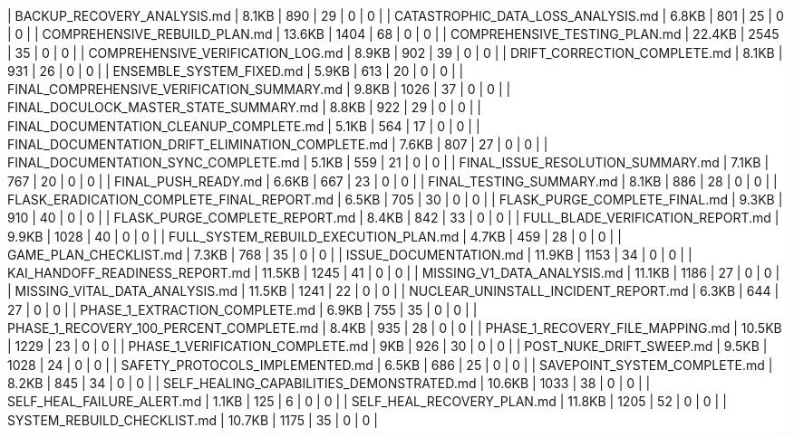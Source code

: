 | BACKUP_RECOVERY_ANALYSIS.md | 8.1KB | 890 | 29 | 0 | 0 |
| CATASTROPHIC_DATA_LOSS_ANALYSIS.md | 6.8KB | 801 | 25 | 0 | 0 |
| COMPREHENSIVE_REBUILD_PLAN.md | 13.6KB | 1404 | 68 | 0 | 0 |
| COMPREHENSIVE_TESTING_PLAN.md | 22.4KB | 2545 | 35 | 0 | 0 |
| COMPREHENSIVE_VERIFICATION_LOG.md | 8.9KB | 902 | 39 | 0 | 0 |
| DRIFT_CORRECTION_COMPLETE.md | 8.1KB | 931 | 26 | 0 | 0 |
| ENSEMBLE_SYSTEM_FIXED.md | 5.9KB | 613 | 20 | 0 | 0 |
| FINAL_COMPREHENSIVE_VERIFICATION_SUMMARY.md | 9.8KB | 1026 | 37 | 0 | 0 |
| FINAL_DOCULOCK_MASTER_STATE_SUMMARY.md | 8.8KB | 922 | 29 | 0 | 0 |
| FINAL_DOCUMENTATION_CLEANUP_COMPLETE.md | 5.1KB | 564 | 17 | 0 | 0 |
| FINAL_DOCUMENTATION_DRIFT_ELIMINATION_COMPLETE.md | 7.6KB | 807 | 27 | 0 | 0 |
| FINAL_DOCUMENTATION_SYNC_COMPLETE.md | 5.1KB | 559 | 21 | 0 | 0 |
| FINAL_ISSUE_RESOLUTION_SUMMARY.md | 7.1KB | 767 | 20 | 0 | 0 |
| FINAL_PUSH_READY.md | 6.6KB | 667 | 23 | 0 | 0 |
| FINAL_TESTING_SUMMARY.md | 8.1KB | 886 | 28 | 0 | 0 |
| FLASK_ERADICATION_COMPLETE_FINAL_REPORT.md | 6.5KB | 705 | 30 | 0 | 0 |
| FLASK_PURGE_COMPLETE_FINAL.md | 9.3KB | 910 | 40 | 0 | 0 |
| FLASK_PURGE_COMPLETE_REPORT.md | 8.4KB | 842 | 33 | 0 | 0 |
| FULL_BLADE_VERIFICATION_REPORT.md | 9.9KB | 1028 | 40 | 0 | 0 |
| FULL_SYSTEM_REBUILD_EXECUTION_PLAN.md | 4.7KB | 459 | 28 | 0 | 0 |
| GAME_PLAN_CHECKLIST.md | 7.3KB | 768 | 35 | 0 | 0 |
| ISSUE_DOCUMENTATION.md | 11.9KB | 1153 | 34 | 0 | 0 |
| KAI_HANDOFF_READINESS_REPORT.md | 11.5KB | 1245 | 41 | 0 | 0 |
| MISSING_V1_DATA_ANALYSIS.md | 11.1KB | 1186 | 27 | 0 | 0 |
| MISSING_VITAL_DATA_ANALYSIS.md | 11.5KB | 1241 | 22 | 0 | 0 |
| NUCLEAR_UNINSTALL_INCIDENT_REPORT.md | 6.3KB | 644 | 27 | 0 | 0 |
| PHASE_1_EXTRACTION_COMPLETE.md | 6.9KB | 755 | 35 | 0 | 0 |
| PHASE_1_RECOVERY_100_PERCENT_COMPLETE.md | 8.4KB | 935 | 28 | 0 | 0 |
| PHASE_1_RECOVERY_FILE_MAPPING.md | 10.5KB | 1229 | 23 | 0 | 0 |
| PHASE_1_VERIFICATION_COMPLETE.md | 9KB | 926 | 30 | 0 | 0 |
| POST_NUKE_DRIFT_SWEEP.md | 9.5KB | 1028 | 24 | 0 | 0 |
| SAFETY_PROTOCOLS_IMPLEMENTED.md | 6.5KB | 686 | 25 | 0 | 0 |
| SAVEPOINT_SYSTEM_COMPLETE.md | 8.2KB | 845 | 34 | 0 | 0 |
| SELF_HEALING_CAPABILITIES_DEMONSTRATED.md | 10.6KB | 1033 | 38 | 0 | 0 |
| SELF_HEAL_FAILURE_ALERT.md | 1.1KB | 125 | 6 | 0 | 0 |
| SELF_HEAL_RECOVERY_PLAN.md | 11.8KB | 1205 | 52 | 0 | 0 |
| SYSTEM_REBUILD_CHECKLIST.md | 10.7KB | 1175 | 35 | 0 | 0 |